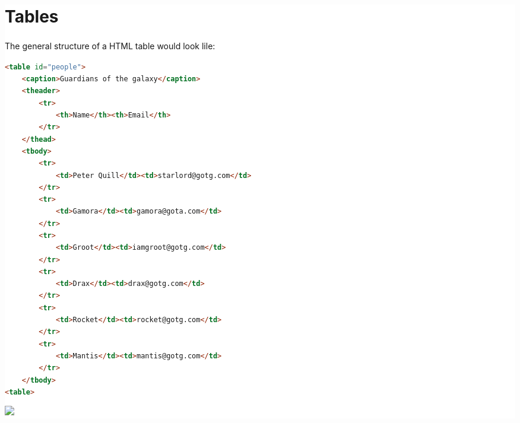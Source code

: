 

# Tables

The general structure of a HTML table would look lile:

```html
<table id="people">
    <caption>Guardians of the galaxy</caption>
    <theader>
        <tr>
            <th>Name</th><th>Email</th>
        </tr>
    </thead>
    <tbody>
        <tr>
            <td>Peter Quill</td><td>starlord@gotg.com</td>
        </tr>
        <tr>
            <td>Gamora</td><td>gamora@gota.com</td>
        </tr>
        <tr>
            <td>Groot</td><td>iamgroot@gotg.com</td>
        </tr>
        <tr>
            <td>Drax</td><td>drax@gotg.com</td>
        </tr>
        <tr>
            <td>Rocket</td><td>rocket@gotg.com</td>
        </tr>
        <tr>
            <td>Mantis</td><td>mantis@gotg.com</td>
        </tr>
    </tbody>
<table>
```

![](img/css-tables-2.png)

